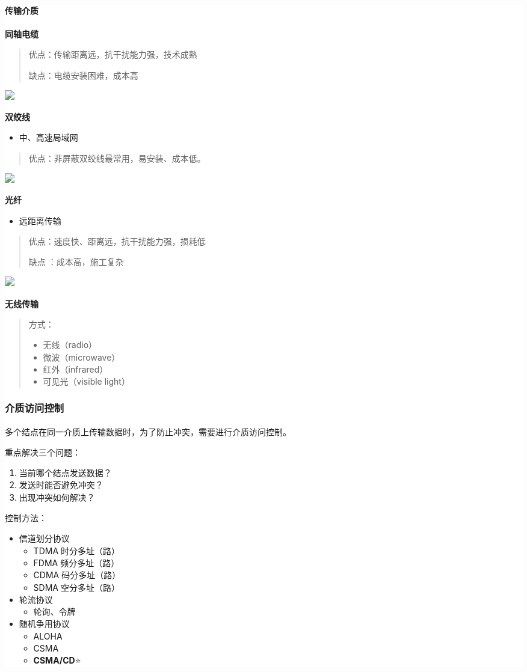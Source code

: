 #### 传输介质

**同轴电缆**

> 优点：传输距离远，抗干扰能力强，技术成熟
>
> 缺点：电缆安装困难，成本高

![](https://keyon-photo-1256901694.cos.ap-beijing.myqcloud.com//markdown20191212143621.png)

**双绞线**

- 中、高速局域网

> 优点：非屏蔽双绞线最常用，易安装、成本低。

![](https://keyon-photo-1256901694.cos.ap-beijing.myqcloud.com//markdown20191212143648.png)

**光纤**

- 远距离传输

> 优点：速度快、距离远，抗干扰能力强，损耗低
>
> 缺点 ：成本高，施工复杂

![](https://keyon-photo-1256901694.cos.ap-beijing.myqcloud.com//markdown20191212143826.png)

**无线传输**

> 方式：
>
> - 无线（radio）
> - 微波（microwave）
> - 红外（infrared）
> - 可见光（visible light）

### 介质访问控制

多个结点在同一介质上传输数据时，为了防止冲突，需要进行介质访问控制。

重点解决三个问题：

1. 当前哪个结点发送数据？
2. 发送时能否避免冲突？
3. 出现冲突如何解决？

控制方法：

- 信道划分协议
  - TDMA 时分多址（路）
  - FDMA 频分多址（路）
  - CDMA 码分多址（路）
  - SDMA 空分多址（路）
- 轮流协议
  - 轮询、令牌
- 随机争用协议
  - ALOHA
  - CSMA
  - **CSMA/CD**⭐
